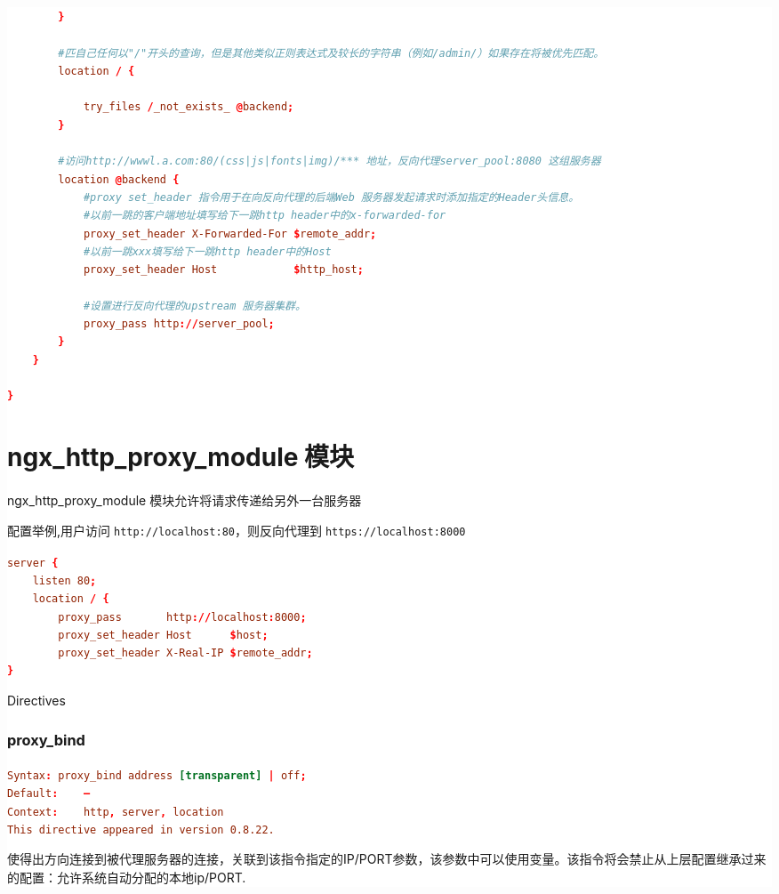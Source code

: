 ```conf
        }
    
        #匹自己任何以"/"开头的查询，但是其他类似正则表达式及较长的字符串（例如/admin/）如果存在将被优先匹配。
        location / {
            
            try_files /_not_exists_ @backend;
        }
     
        #访问http://wwwl.a.com:80/(css|js|fonts|img)/*** 地址，反向代理server_pool:8080 这组服务器
        location @backend {
            #proxy set_header 指令用于在向反向代理的后端Web 服务器发起请求时添加指定的Header头信息。
            #以前一跳的客户端地址填写给下一跳http header中的x-forwarded-for
            proxy_set_header X-Forwarded-For $remote_addr;
            #以前一跳xxx填写给下一跳http header中的Host
            proxy_set_header Host            $http_host;
            
            #设置进行反向代理的upstream 服务器集群。
            proxy_pass http://server_pool;
        }
    }

}    
```

# ngx_http_proxy_module 模块

ngx_http_proxy_module 模块允许将请求传递给另外一台服务器

配置举例,用户访问 `http://localhost:80`，则反向代理到 `https://localhost:8000`

```conf
server {
    listen 80;
    location / {
        proxy_pass       http://localhost:8000;
        proxy_set_header Host      $host;
        proxy_set_header X-Real-IP $remote_addr;
}
```

Directives

### proxy_bind

```conf
Syntax:	proxy_bind address [transparent] | off;
Default:	—
Context:	http, server, location
This directive appeared in version 0.8.22.
```

使得出方向连接到被代理服务器的连接，关联到该指令指定的IP/PORT参数，该参数中可以使用变量。该指令将会禁止从上层配置继承过来的配置：允许系统自动分配的本地ip/PORT.
